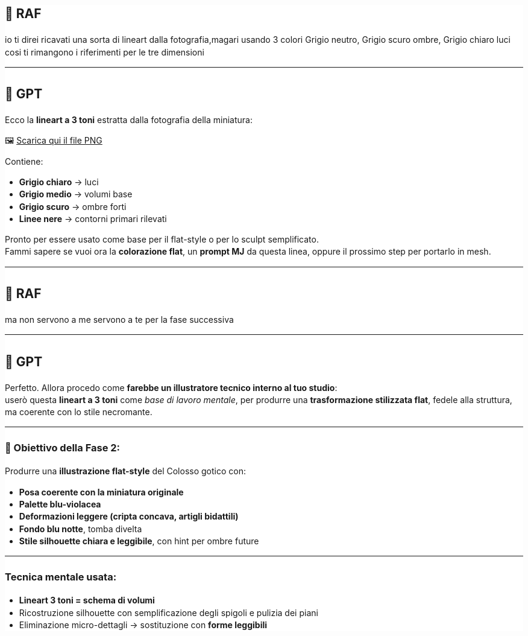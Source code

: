 
## 👤 **RAF**

io ti direi ricavati una sorta di lineart dalla fotografia,magari usando 3 colori Grigio neutro, Grigio scuro ombre, Grigio chiaro luci cosi ti rimangono i riferimenti per le tre dimensioni

---

## 🤖 **GPT**

Ecco la **lineart a 3 toni** estratta dalla fotografia della miniatura:

🖼️ [Scarica qui il file PNG](sandbox:/mnt/data/Lineart_3Toni_Gargantua.png)

Contiene:
- **Grigio chiaro** → luci
- **Grigio medio** → volumi base
- **Grigio scuro** → ombre forti
- **Linee nere** → contorni primari rilevati

Pronto per essere usato come base per il flat-style o per lo sculpt semplificato.  
Fammi sapere se vuoi ora la **colorazione flat**, un **prompt MJ** da questa linea, oppure il prossimo step per portarlo in mesh.

---

## 👤 **RAF**

ma non servono a me servono a te per la fase successiva

---

## 🤖 **GPT**

Perfetto. Allora procedo come **farebbe un illustratore tecnico interno al tuo studio**:  
userò questa **lineart a 3 toni** come *base di lavoro mentale*, per produrre una **trasformazione stilizzata flat**, fedele alla struttura, ma coerente con lo stile necromante.

---

### 🎯 Obiettivo della Fase 2:
Produrre una **illustrazione flat-style** del Colosso gotico con:
- **Posa coerente con la miniatura originale**
- **Palette blu-violacea**
- **Deformazioni leggere (cripta concava, artigli bidattili)**
- **Fondo blu notte**, tomba divelta
- **Stile silhouette chiara e leggibile**, con hint per ombre future

---

### Tecnica mentale usata:
- **Lineart 3 toni = schema di volumi**  
- Ricostruzione silhouette con semplificazione degli spigoli e pulizia dei piani
- Eliminazione micro-dettagli → sostituzione con **forme leggibili**
